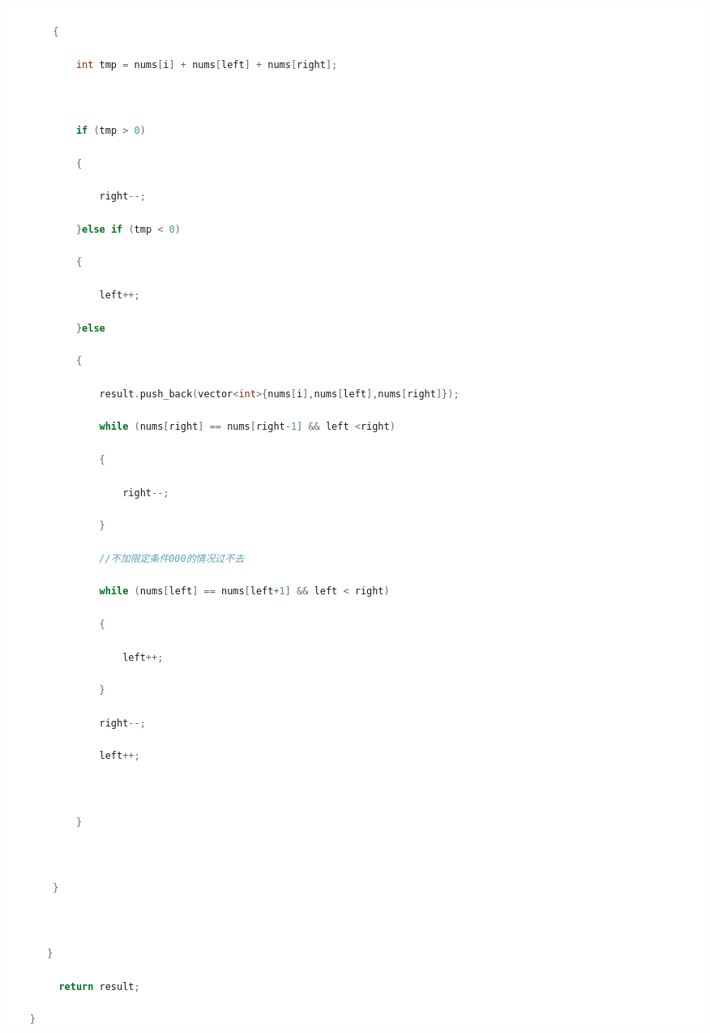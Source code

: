 ```cpp

        {

            int tmp = nums[i] + nums[left] + nums[right];

 

            if (tmp > 0)

            {

                right--;

            }else if (tmp < 0)

            {

                left++;

            }else

            {

                result.push_back(vector<int>{nums[i],nums[left],nums[right]});

                while (nums[right] == nums[right-1] && left <right)

                {

                    right--;

                }

                //不加限定条件000的情况过不去

                while (nums[left] == nums[left+1] && left < right)

                {

                    left++;

                }

                right--;

                left++;

 

            }

 

        }

 

       }

         return result;

    }

```